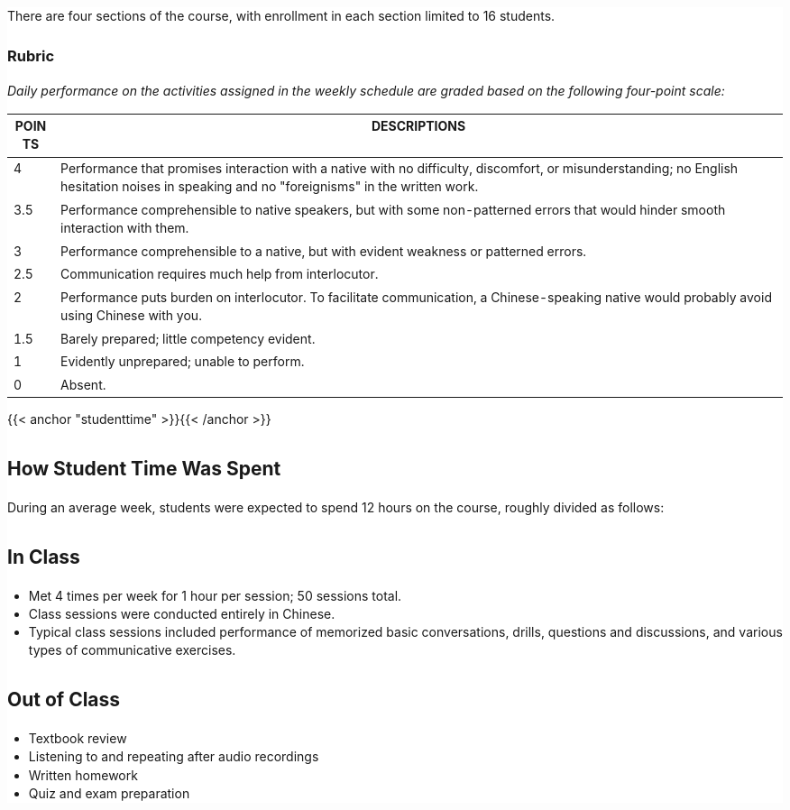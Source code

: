 There are four sections of the course, with enrollment in each section limited to 16 students.

### Rubric

_Daily performance on the activities assigned in the weekly schedule are graded based on the following four-point scale:_

| POINTS | DESCRIPTIONS |
| --- | --- |
| 4 | Performance that promises interaction with a native with no difficulty, discomfort, or misunderstanding; no English hesitation noises in speaking and no "foreignisms" in the written work. |
| 3.5 | Performance comprehensible to native speakers, but with some non-patterned errors that would hinder smooth interaction with them. |
| 3 | Performance comprehensible to a native, but with evident weakness or patterned errors. |
| 2.5 | Communication requires much help from interlocutor. |
| 2 | Performance puts burden on interlocutor. To facilitate communication, a Chinese-speaking native would probably avoid using Chinese with you. |
| 1.5 | Barely prepared; little competency evident. |
| 1 | Evidently unprepared; unable to perform. |
| 0 | Absent. 

{{< anchor "studenttime" >}}{{< /anchor >}}

How Student Time Was Spent
--------------------------

During an average week, students were expected to spend 12 hours on the course, roughly divided as follows:

In Class
--------

*   Met 4 times per week for 1 hour per session; 50 sessions total.
*   Class sessions were conducted entirely in Chinese.
*   Typical class sessions included performance of memorized basic conversations, drills, questions and discussions, and various types of communicative exercises.

Out of Class
------------

*   Textbook review
*   Listening to and repeating after audio recordings
*   Written homework
*   Quiz and exam preparation